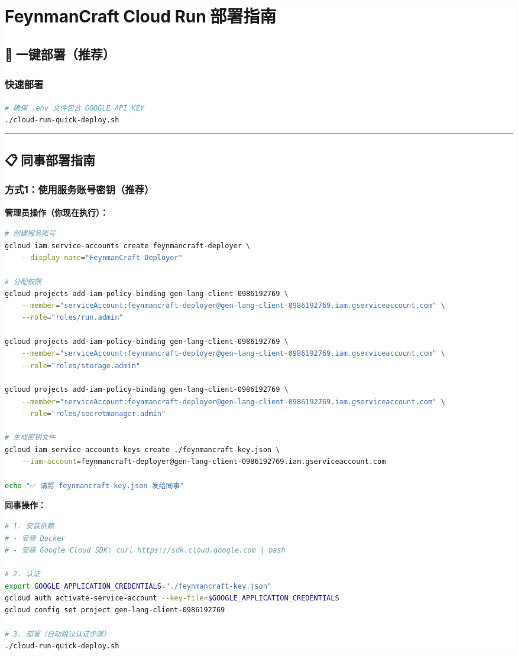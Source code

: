 # FeynmanCraft Cloud Run 部署指南

## 🚀 一键部署（推荐）

### 快速部署
```bash
# 确保 .env 文件包含 GOOGLE_API_KEY
./cloud-run-quick-deploy.sh
```

---

## 📋 同事部署指南

### 方式1：使用服务账号密钥（推荐）

**管理员操作（你现在执行）：**
```bash
# 创建服务账号
gcloud iam service-accounts create feynmancraft-deployer \
    --display-name="FeynmanCraft Deployer"

# 分配权限
gcloud projects add-iam-policy-binding gen-lang-client-0986192769 \
    --member="serviceAccount:feynmancraft-deployer@gen-lang-client-0986192769.iam.gserviceaccount.com" \
    --role="roles/run.admin"

gcloud projects add-iam-policy-binding gen-lang-client-0986192769 \
    --member="serviceAccount:feynmancraft-deployer@gen-lang-client-0986192769.iam.gserviceaccount.com" \
    --role="roles/storage.admin"

gcloud projects add-iam-policy-binding gen-lang-client-0986192769 \
    --member="serviceAccount:feynmancraft-deployer@gen-lang-client-0986192769.iam.gserviceaccount.com" \
    --role="roles/secretmanager.admin"

# 生成密钥文件
gcloud iam service-accounts keys create ./feynmancraft-key.json \
    --iam-account=feynmancraft-deployer@gen-lang-client-0986192769.iam.gserviceaccount.com

echo "✅ 请将 feynmancraft-key.json 发给同事"
```

**同事操作：**
```bash
# 1. 安装依赖
# - 安装 Docker
# - 安装 Google Cloud SDK: curl https://sdk.cloud.google.com | bash

# 2. 认证
export GOOGLE_APPLICATION_CREDENTIALS="./feynmancraft-key.json"
gcloud auth activate-service-account --key-file=$GOOGLE_APPLICATION_CREDENTIALS
gcloud config set project gen-lang-client-0986192769

# 3. 部署（自动跳过认证步骤）
./cloud-run-quick-deploy.sh
```
